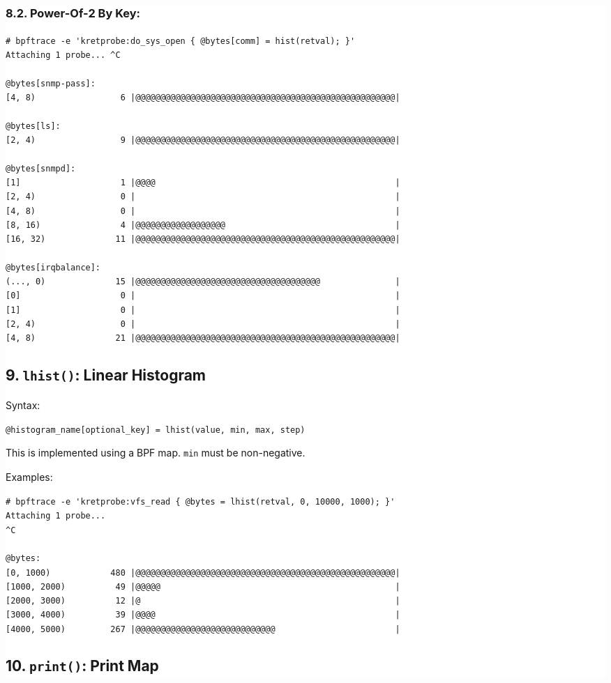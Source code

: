 ### 8.2. Power-Of-2 By Key:

```
# bpftrace -e 'kretprobe:do_sys_open { @bytes[comm] = hist(retval); }'
Attaching 1 probe... ^C

@bytes[snmp-pass]:
[4, 8)                 6 |@@@@@@@@@@@@@@@@@@@@@@@@@@@@@@@@@@@@@@@@@@@@@@@@@@@@|

@bytes[ls]:
[2, 4)                 9 |@@@@@@@@@@@@@@@@@@@@@@@@@@@@@@@@@@@@@@@@@@@@@@@@@@@@|

@bytes[snmpd]:
[1]                    1 |@@@@                                                |
[2, 4)                 0 |                                                    |
[4, 8)                 0 |                                                    |
[8, 16)                4 |@@@@@@@@@@@@@@@@@@                                  |
[16, 32)              11 |@@@@@@@@@@@@@@@@@@@@@@@@@@@@@@@@@@@@@@@@@@@@@@@@@@@@|

@bytes[irqbalance]:
(..., 0)              15 |@@@@@@@@@@@@@@@@@@@@@@@@@@@@@@@@@@@@@               |
[0]                    0 |                                                    |
[1]                    0 |                                                    |
[2, 4)                 0 |                                                    |
[4, 8)                21 |@@@@@@@@@@@@@@@@@@@@@@@@@@@@@@@@@@@@@@@@@@@@@@@@@@@@|
```

## 9. `lhist()`: Linear Histogram

Syntax:

```
@histogram_name[optional_key] = lhist(value, min, max, step)
```

This is implemented using a BPF map. `min` must be non-negative.

Examples:

```
# bpftrace -e 'kretprobe:vfs_read { @bytes = lhist(retval, 0, 10000, 1000); }'
Attaching 1 probe...
^C

@bytes:
[0, 1000)            480 |@@@@@@@@@@@@@@@@@@@@@@@@@@@@@@@@@@@@@@@@@@@@@@@@@@@@|
[1000, 2000)          49 |@@@@@                                               |
[2000, 3000)          12 |@                                                   |
[3000, 4000)          39 |@@@@                                                |
[4000, 5000)         267 |@@@@@@@@@@@@@@@@@@@@@@@@@@@@                        |
```

## 10. `print()`: Print Map
